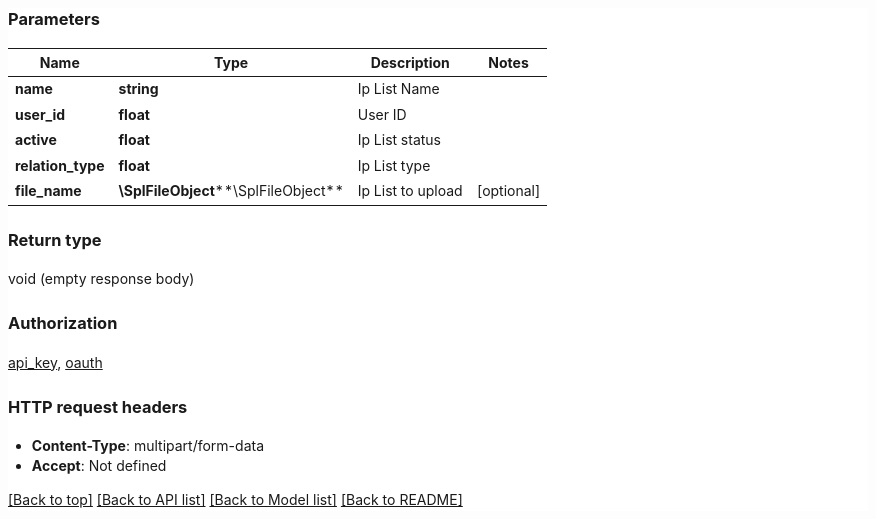 ### Parameters


Name | Type | Description  | Notes
------------- | ------------- | ------------- | -------------
 **name** | **string**| Ip List Name |
 **user_id** | **float**| User ID |
 **active** | **float**| Ip List status |
 **relation_type** | **float**| Ip List type |
 **file_name** | **\SplFileObject****\SplFileObject**| Ip List to upload | [optional]

### Return type

void (empty response body)

### Authorization

[api_key](../../README.md#api_key), [oauth](../../README.md#oauth)

### HTTP request headers

- **Content-Type**: multipart/form-data
- **Accept**: Not defined

[[Back to top]](#) [[Back to API list]](../../README.md#documentation-for-api-endpoints)
[[Back to Model list]](../../README.md#documentation-for-models)
[[Back to README]](../../README.md)

